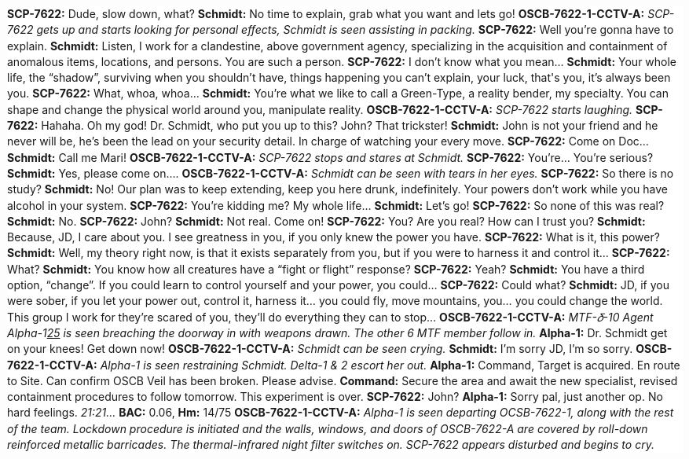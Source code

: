 **SCP-7622:** Dude, slow down, what?
**Schmidt:** No time to explain, grab what you want and lets go!
**OSCB-7622-1-CCTV-A:** _SCP-7622 gets up and starts looking for personal effects, Schmidt is seen assisting in packing._
**SCP-7622:** Well you’re gonna have to explain.
**Schmidt:** Listen, I work for a clandestine, above government agency, specializing in the acquisition and containment of anomalous items, locations, and persons. You are such a person.
**SCP-7622:** I don’t know what you mean…
**Schmidt:** Your whole life, the “shadow”, surviving when you shouldn’t have, things happening you can’t explain, your luck, that's you, it’s always been you.
**SCP-7622:** What, whoa, whoa…
**Schmidt:** You’re what we like to call a Green-Type, a reality bender, my specialty. You can shape and change the physical world around you, manipulate reality.
**OSCB-7622-1-CCTV-A:** _SCP-7622 starts laughing._
**SCP-7622:** Hahaha. Oh my god! Dr. Schmidt, who put you up to this? John? That trickster!
**Schmidt:** John is not your friend and he never will be, he’s been the lead on your security detail. In charge of watching your every move.
**SCP-7622:** Come on Doc…
**Schmidt:** Call me Mari!
**OSCB-7622-1-CCTV-A:** _SCP-7622 stops and stares at Schmidt._
**SCP-7622:** You’re… You’re serious?
**Schmidt:** Yes, please come on….
**OSCB-7622-1-CCTV-A:** _Schmidt can be seen with tears in her eyes._
**SCP-7622:** So there is no study?
**Schmidt:** No! Our plan was to keep extending, keep you here drunk, indefinitely. Your powers don’t work while you have alcohol in your system.
**SCP-7622:** You’re kidding me? My whole life…
**Schmidt:** Let’s go!
**SCP-7622:** So none of this was real?
**Schmidt:** No.
**SCP-7622:** John?
**Schmidt:** Not real. Come on!
**SCP-7622:** You? Are you real? How can I trust you?
**Schmidt:** Because, JD, I care about you. I see greatness in you, if you only knew the power you have.
**SCP-7622:** What is it, this power?
**Schmidt:** Well, my theory right now, is that it exists separately from you, but if you were to harness it and control it…
**SCP-7622:** What?
**Schmidt:** You know how all creatures have a “fight or flight” response?
**SCP-7622:** Yeah?
**Schmidt:** You have a third option, “change”. If you could learn to control yourself and your power, you could…
**SCP-7622:** Could what?
**Schmidt:** JD, if you were sober, if you let your power out, control it, harness it… you could fly, move mountains, you… you could change the world. This group I work for they’re scared of you, they’ll do everything they can to stop…
**OSCB-7622-1-CCTV-A:** _MTF-𝛿-10 Agent Alpha-1[25](javascript:;) is seen breaching the doorway in with weapons drawn. The other 6 MTF member follow in._
**Alpha-1:** Dr. Schmidt get on your knees! Get down now!
**OSCB-7622-1-CCTV-A:** _Schmidt can be seen crying._
**Schmidt:** I’m sorry JD, I’m so sorry.
**OSCB-7622-1-CCTV-A:** _Alpha-1 is seen restraining Schmidt. Delta-1 & 2 escort her out._
**Alpha-1:** Command, Target is acquired. En route to Site. Can confirm OSCB Veil has been broken. Please advise.
**Command:** Secure the area and await the new specialist, revised containment procedures to follow tomorrow. This experiment is over.
**SCP-7622:** John?
**Alpha-1:** Sorry pal, just another op. No hard feelings.
_21:21…_ **BAC:** 0.06, **Hm:** 14/75
**OSCB-7622-1-CCTV-A:** _Alpha-1 is seen departing OCSB-7622-1, along with the rest of the team. Lockdown procedure is initiated and the walls, windows, and doors of OSCB-7622-A are covered by roll-down reinforced metallic barricades. The thermal-infrared night filter switches on. SCP-7622 appears disturbed and begins to cry._